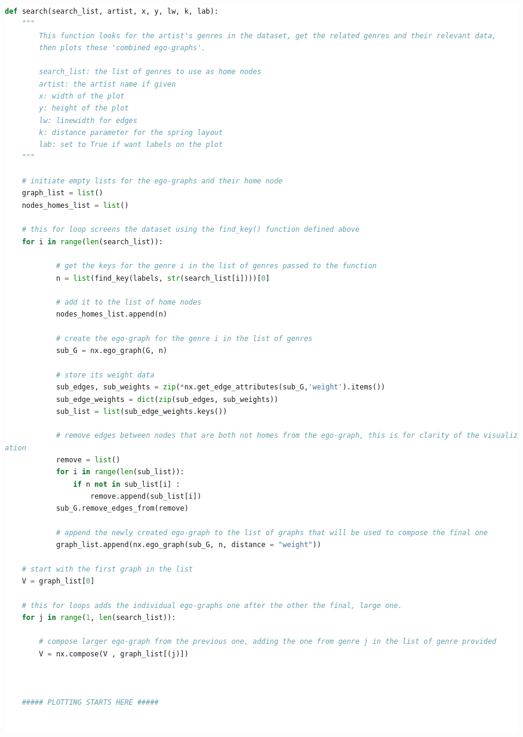 ```python
def search(search_list, artist, x, y, lw, k, lab):
    """
        This function looks for the artist's genres in the dataset, get the related genres and their relevant data,
        then plots these 'combined ego-graphs'.
        
        search_list: the list of genres to use as home nodes
        artist: the artist name if given
        x: width of the plot
        y: height of the plot
        lw: linewidth for edges
        k: distance parameter for the spring layout
        lab: set to True if want labels on the plot
    """
    
    # initiate empty lists for the ego-graphs and their home node
    graph_list = list()
    nodes_homes_list = list()

    # this for loop screens the dataset using the find_key() function defined above
    for i in range(len(search_list)):
        
            # get the keys for the genre i in the list of genres passed to the function
            n = list(find_key(labels, str(search_list[i])))[0]
            
            # add it to the list of home nodes
            nodes_homes_list.append(n)
            
            # create the ego-graph for the genre i in the list of genres
            sub_G = nx.ego_graph(G, n) 
            
            # store its weight data
            sub_edges, sub_weights = zip(*nx.get_edge_attributes(sub_G,'weight').items())
            sub_edge_weights = dict(zip(sub_edges, sub_weights))
            sub_list = list(sub_edge_weights.keys())
            
            # remove edges between nodes that are both not homes from the ego-graph, this is for clarity of the visualization
            remove = list()
            for i in range(len(sub_list)):
                if n not in sub_list[i] :
                    remove.append(sub_list[i])
            sub_G.remove_edges_from(remove)
            
            # append the newly created ego-graph to the list of graphs that will be used to compose the final one
            graph_list.append(nx.ego_graph(sub_G, n, distance = "weight"))

    # start with the first graph in the list      
    V = graph_list[0]

    # this for loops adds the individual ego-graphs one after the other the final, large one.
    for j in range(1, len(search_list)):
        
        # compose larger ego-graph from the previous one, adding the one from genre j in the list of genre provided
        V = nx.compose(V , graph_list[(j)])
    
    
    
    ##### PLOTTING STARTS HERE #####
    
    
```